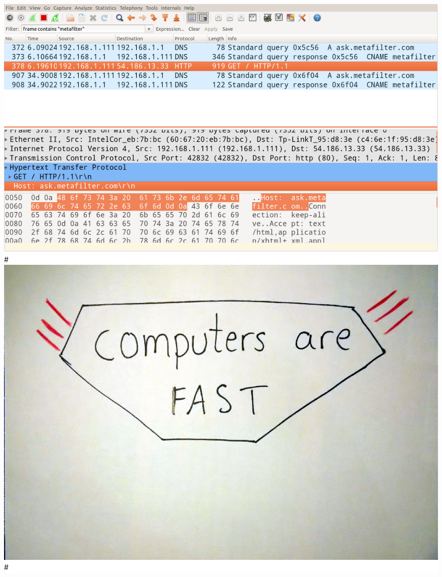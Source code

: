 <img class="wholeslide" src=slide-images/slide-40.png width=100%>
#

<img class="wholeslide" src=slide-images/slide-41.png width=100%>
#
